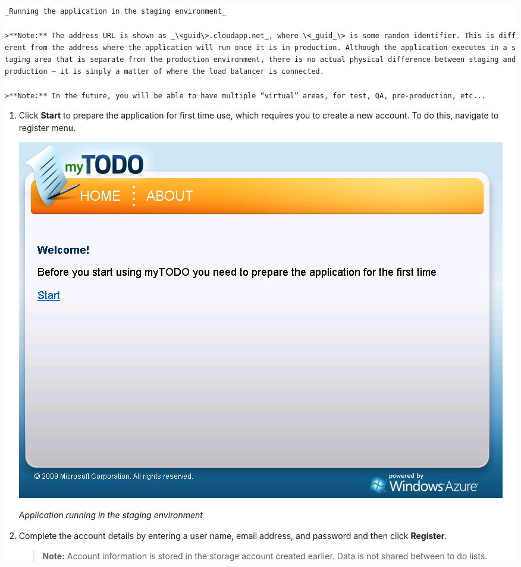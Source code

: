 	_Running the application in the staging environment_

	>**Note:** The address URL is shown as _\<guid\>.cloudapp.net_, where \<_guid_\> is some random identifier. This is different from the address where the application will run once it is in production. Although the application executes in a staging area that is separate from the production environment, there is no actual physical difference between staging and production – it is simply a matter of where the load balancer is connected.
	
	>**Note:** In the future, you will be able to have multiple “virtual” areas, for test, QA, pre-production, etc... 

1. Click **Start** to prepare the application for first time use, which requires you to create a new account. To do this, navigate to register menu.
 	
	![Application running in the staging environment](images/application-running-staging.png?raw=true "Application running in the staging environment")

	_Application running in the staging environment_

1. Complete the account details by entering a user name, email address, and password and then click **Register**. 

	>**Note:**  Account information is stored in the storage account created earlier. Data is not shared between to do lists.
